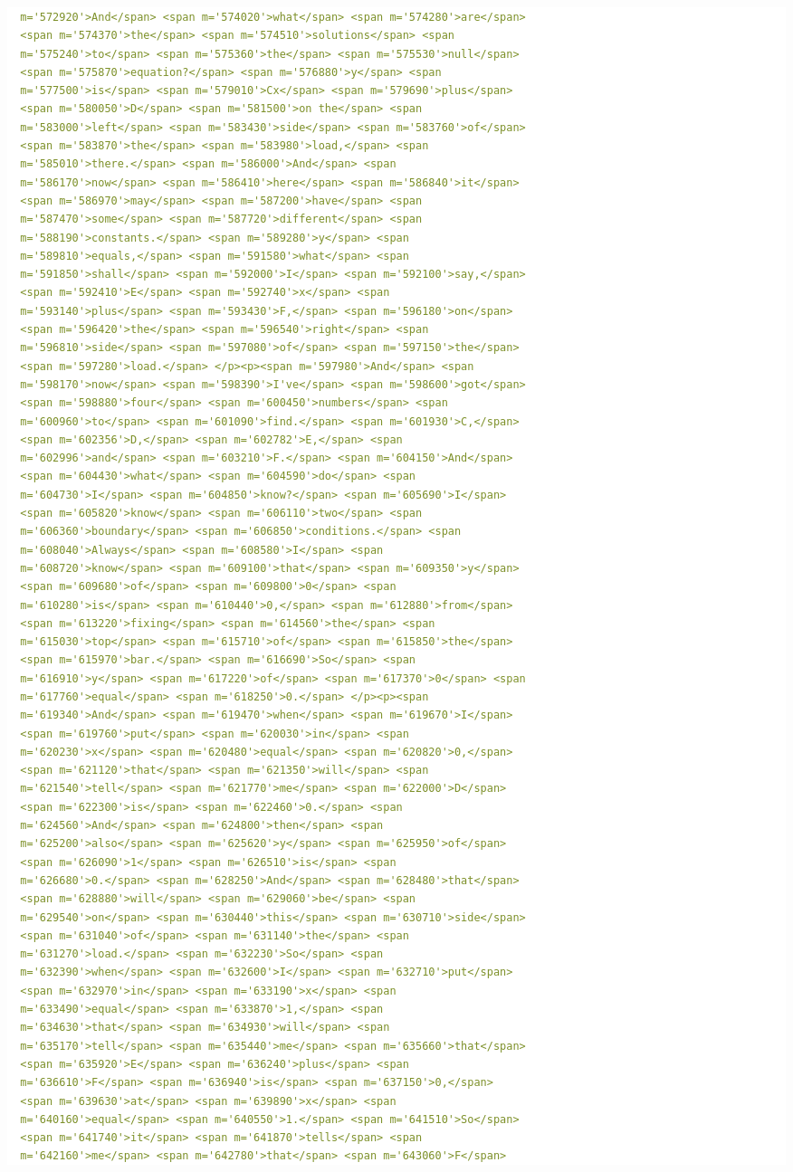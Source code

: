 ```yaml
  m='572920'>And</span> <span m='574020'>what</span> <span m='574280'>are</span>
  <span m='574370'>the</span> <span m='574510'>solutions</span> <span
  m='575240'>to</span> <span m='575360'>the</span> <span m='575530'>null</span>
  <span m='575870'>equation?</span> <span m='576880'>y</span> <span
  m='577500'>is</span> <span m='579010'>Cx</span> <span m='579690'>plus</span>
  <span m='580050'>D</span> <span m='581500'>on the</span> <span
  m='583000'>left</span> <span m='583430'>side</span> <span m='583760'>of</span>
  <span m='583870'>the</span> <span m='583980'>load,</span> <span
  m='585010'>there.</span> <span m='586000'>And</span> <span
  m='586170'>now</span> <span m='586410'>here</span> <span m='586840'>it</span>
  <span m='586970'>may</span> <span m='587200'>have</span> <span
  m='587470'>some</span> <span m='587720'>different</span> <span
  m='588190'>constants.</span> <span m='589280'>y</span> <span
  m='589810'>equals,</span> <span m='591580'>what</span> <span
  m='591850'>shall</span> <span m='592000'>I</span> <span m='592100'>say,</span>
  <span m='592410'>E</span> <span m='592740'>x</span> <span
  m='593140'>plus</span> <span m='593430'>F,</span> <span m='596180'>on</span>
  <span m='596420'>the</span> <span m='596540'>right</span> <span
  m='596810'>side</span> <span m='597080'>of</span> <span m='597150'>the</span>
  <span m='597280'>load.</span> </p><p><span m='597980'>And</span> <span
  m='598170'>now</span> <span m='598390'>I've</span> <span m='598600'>got</span>
  <span m='598880'>four</span> <span m='600450'>numbers</span> <span
  m='600960'>to</span> <span m='601090'>find.</span> <span m='601930'>C,</span>
  <span m='602356'>D,</span> <span m='602782'>E,</span> <span
  m='602996'>and</span> <span m='603210'>F.</span> <span m='604150'>And</span>
  <span m='604430'>what</span> <span m='604590'>do</span> <span
  m='604730'>I</span> <span m='604850'>know?</span> <span m='605690'>I</span>
  <span m='605820'>know</span> <span m='606110'>two</span> <span
  m='606360'>boundary</span> <span m='606850'>conditions.</span> <span
  m='608040'>Always</span> <span m='608580'>I</span> <span
  m='608720'>know</span> <span m='609100'>that</span> <span m='609350'>y</span>
  <span m='609680'>of</span> <span m='609800'>0</span> <span
  m='610280'>is</span> <span m='610440'>0,</span> <span m='612880'>from</span>
  <span m='613220'>fixing</span> <span m='614560'>the</span> <span
  m='615030'>top</span> <span m='615710'>of</span> <span m='615850'>the</span>
  <span m='615970'>bar.</span> <span m='616690'>So</span> <span
  m='616910'>y</span> <span m='617220'>of</span> <span m='617370'>0</span> <span
  m='617760'>equal</span> <span m='618250'>0.</span> </p><p><span
  m='619340'>And</span> <span m='619470'>when</span> <span m='619670'>I</span>
  <span m='619760'>put</span> <span m='620030'>in</span> <span
  m='620230'>x</span> <span m='620480'>equal</span> <span m='620820'>0,</span>
  <span m='621120'>that</span> <span m='621350'>will</span> <span
  m='621540'>tell</span> <span m='621770'>me</span> <span m='622000'>D</span>
  <span m='622300'>is</span> <span m='622460'>0.</span> <span
  m='624560'>And</span> <span m='624800'>then</span> <span
  m='625200'>also</span> <span m='625620'>y</span> <span m='625950'>of</span>
  <span m='626090'>1</span> <span m='626510'>is</span> <span
  m='626680'>0.</span> <span m='628250'>And</span> <span m='628480'>that</span>
  <span m='628880'>will</span> <span m='629060'>be</span> <span
  m='629540'>on</span> <span m='630440'>this</span> <span m='630710'>side</span>
  <span m='631040'>of</span> <span m='631140'>the</span> <span
  m='631270'>load.</span> <span m='632230'>So</span> <span
  m='632390'>when</span> <span m='632600'>I</span> <span m='632710'>put</span>
  <span m='632970'>in</span> <span m='633190'>x</span> <span
  m='633490'>equal</span> <span m='633870'>1,</span> <span
  m='634630'>that</span> <span m='634930'>will</span> <span
  m='635170'>tell</span> <span m='635440'>me</span> <span m='635660'>that</span>
  <span m='635920'>E</span> <span m='636240'>plus</span> <span
  m='636610'>F</span> <span m='636940'>is</span> <span m='637150'>0,</span>
  <span m='639630'>at</span> <span m='639890'>x</span> <span
  m='640160'>equal</span> <span m='640550'>1.</span> <span m='641510'>So</span>
  <span m='641740'>it</span> <span m='641870'>tells</span> <span
  m='642160'>me</span> <span m='642780'>that</span> <span m='643060'>F</span>
```